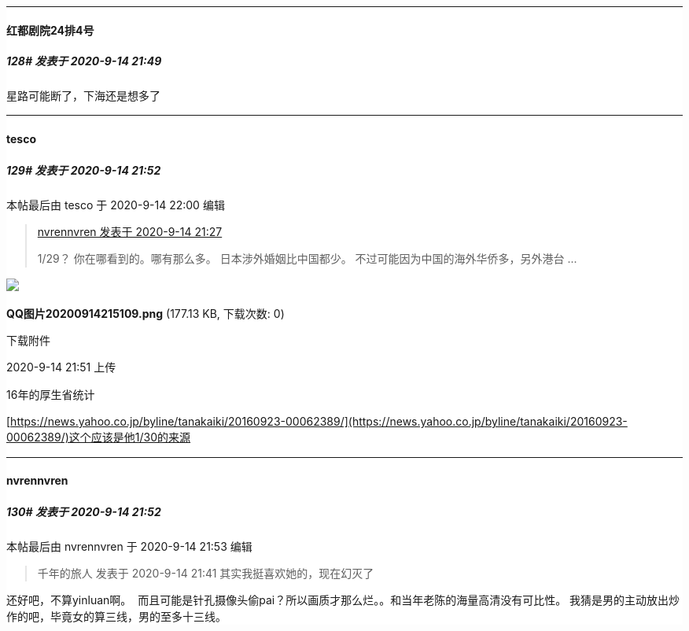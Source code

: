 





*****

####  红都剧院24排4号  
##### 128#       发表于 2020-9-14 21:49




星路可能断了，下海还是想多了







*****

####  tesco  
##### 129#       发表于 2020-9-14 21:52



 本帖最后由 tesco 于 2020-9-14 22:00 编辑 
<blockquote><a href="httphttps://bbs.saraba1st.com/2b/forum.php?mod=redirect&amp;goto=findpost&amp;pid=48736602&amp;ptid=1959827" target="_blank">nvrennvren 发表于 2020-9-14 21:27</a>

1/29？ 你在哪看到的。哪有那么多。 日本涉外婚姻比中国都少。 不过可能因为中国的海外华侨多，另外港台 ...</blockquote>

<img src="https://img.saraba1st.com/forum/202009/14/215130n9yrkr9f9h6nhyz0.png" referrerpolicy="no-referrer">


<strong>QQ图片20200914215109.png</strong> (177.13 KB, 下载次数: 0)

下载附件

2020-9-14 21:51 上传






16年的厚生省统计

[https://news.yahoo.co.jp/byline/tanakaiki/20160923-00062389/](https://news.yahoo.co.jp/byline/tanakaiki/20160923-00062389/)这个应该是他1/30的来源







*****

####  nvrennvren  
##### 130#       发表于 2020-9-14 21:52



 本帖最后由 nvrennvren 于 2020-9-14 21:53 编辑 
<blockquote>千年的旅人 发表于 2020-9-14 21:41
其实我挺喜欢她的，现在幻灭了</blockquote>
还好吧，不算yinluan啊。  而且可能是针孔摄像头偷pai？所以画质才那么烂。。和当年老陈的海量高清没有可比性。 我猜是男的主动放出炒作的吧，毕竟女的算三线，男的至多十三线。
